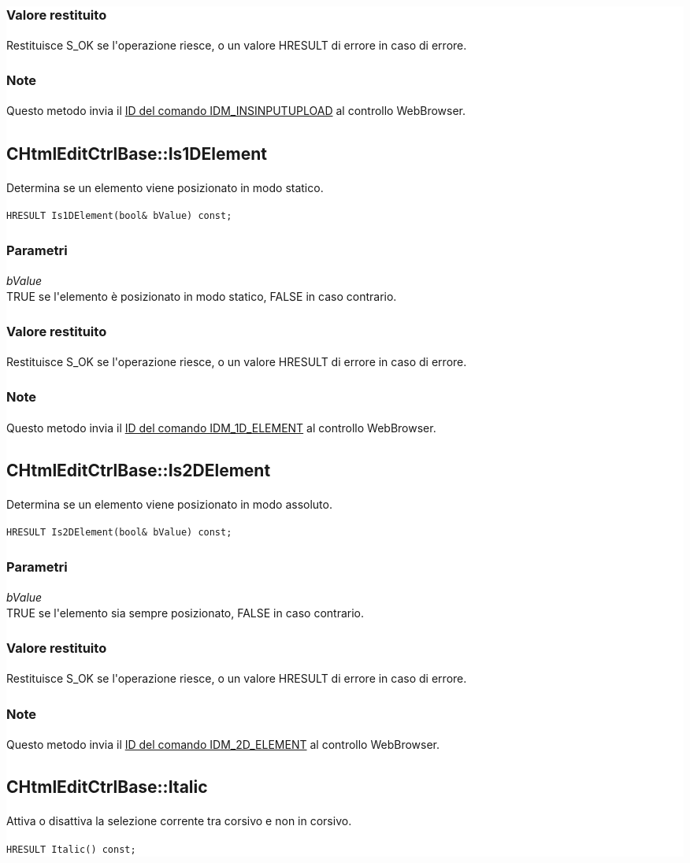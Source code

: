 ### <a name="return-value"></a>Valore restituito  
 Restituisce S_OK se l'operazione riesce, o un valore HRESULT di errore in caso di errore.  
  
### <a name="remarks"></a>Note  
 Questo metodo invia il [ID del comando IDM_INSINPUTUPLOAD](https://msdn.microsoft.com/library/aa769973.aspx) al controllo WebBrowser.  
  
##  <a name="is1delement"></a>  CHtmlEditCtrlBase::Is1DElement  
 Determina se un elemento viene posizionato in modo statico.  
  
```  
HRESULT Is1DElement(bool& bValue) const;  
```  
  
### <a name="parameters"></a>Parametri  
 *bValue*  
 TRUE se l'elemento è posizionato in modo statico, FALSE in caso contrario.  
  
### <a name="return-value"></a>Valore restituito  
 Restituisce S_OK se l'operazione riesce, o un valore HRESULT di errore in caso di errore.  
  
### <a name="remarks"></a>Note  
 Questo metodo invia il [ID del comando IDM_1D_ELEMENT](https://msdn.microsoft.com/library/aa769885.aspx) al controllo WebBrowser.  
  
##  <a name="is2delement"></a>  CHtmlEditCtrlBase::Is2DElement  
 Determina se un elemento viene posizionato in modo assoluto.  
  
```  
HRESULT Is2DElement(bool& bValue) const;  
```  
  
### <a name="parameters"></a>Parametri  
 *bValue*  
 TRUE se l'elemento sia sempre posizionato, FALSE in caso contrario.  
  
### <a name="return-value"></a>Valore restituito  
 Restituisce S_OK se l'operazione riesce, o un valore HRESULT di errore in caso di errore.  
  
### <a name="remarks"></a>Note  
 Questo metodo invia il [ID del comando IDM_2D_ELEMENT](https://msdn.microsoft.com/library/aa769886.aspx) al controllo WebBrowser.  
  
##  <a name="italic"></a>  CHtmlEditCtrlBase::Italic  
 Attiva o disattiva la selezione corrente tra corsivo e non in corsivo.  
  
```  
HRESULT Italic() const;  
```  
  